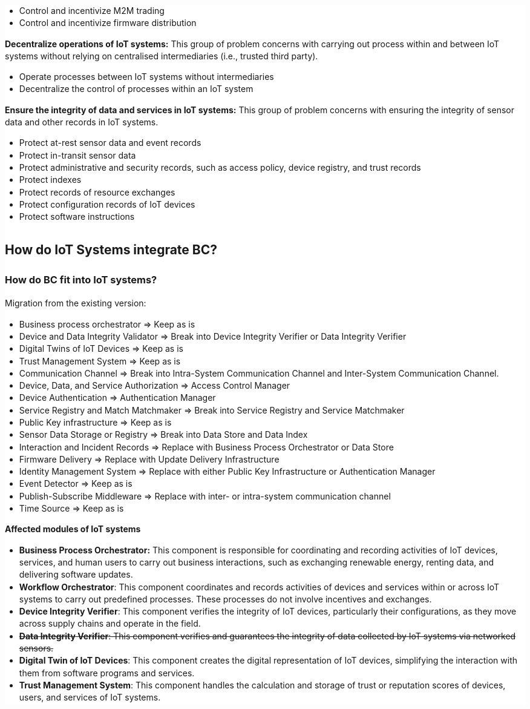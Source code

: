 - Control and incentivize M2M trading
- Control and incentivize firmware distribution

**Decentralize operations of IoT systems:** This group of problem concerns with carrying out process within and between IoT systems without relying on centralised intermediaries (i.e., trusted third party).

- Operate processes between IoT systems without intermediaries
- Decentralize the control of processes within an IoT system

**Ensure the integrity of data and services in IoT systems:** This group of problem concerns with ensuring the integrity of sensor data and other records in IoT systems.

- Protect at-rest sensor data and event records
- Protect in-transit sensor data
- Protect administrative and security records, such as access policy, device registry, and trust records
- Protect indexes
- Protect records of resource exchanges
- Protect configuration records of IoT devices
- Protect software instructions



## How do IoT Systems integrate BC?



### How do BC fit into IoT systems?

Migration from the existing version:

- Business process orchestrator => Keep as is
- Device and Data Integrity Validator => Break into Device Integrity Verifier or Data Integrity Verifier
- Digital Twins of IoT Devices => Keep as is
- Trust Management System => Keep as is
- Communication Channel => Break into Intra-System Communication Channel and Inter-System Communication Channel. 
- Device, Data, and Service Authorization => Access Control Manager
- Device Authentication => Authentication Manager
- Service Registry and Match Matchmaker => Break into Service Registry and Service Matchmaker
- Public Key infrastructure => Keep as is
- Sensor Data Storage or Registry => Break into Data Store and Data Index
- Interaction and Incident Records => Replace with Business Process Orchestrator or Data Store
- Firmware Delivery => Replace with Update Delivery Infrastructure
- Identity Management System => Replace with either Public Key Infrastructure or Authentication Manager
- Event Detector => Keep as is
- Publish-Subscribe Middleware => Replace with inter- or intra-system communication channel
- Time Source => Keep as is

**Affected modules of IoT systems**

- **Business Process Orchestrator:** This component is responsible for coordinating and recording activities of IoT devices, services, and human users to carry out business interactions, such as exchanging renewable energy, renting data, and delivering software updates. 
- **Workflow Orchestrator**: This component coordinates and records activities of devices and services within or across IoT systems to carry out predefined processes. These processes do not involve incentives and exchanges. 
- **Device Integrity Verifier**: This component verifies the integrity of IoT devices, particularly their configurations, as they move across supply chains and operate in the field.
- ~~**Data Integrity Verifier**: This component verifies and guarantees the integrity of data collected by IoT systems via networked sensors.~~
- **Digital Twin of IoT Devices**: This component creates the digital representation of IoT devices, simplifying the interaction with them from software programs and services. 
- **Trust Management System**: This component handles the calculation and storage of trust or reputation scores of devices, users, and services of IoT systems. 